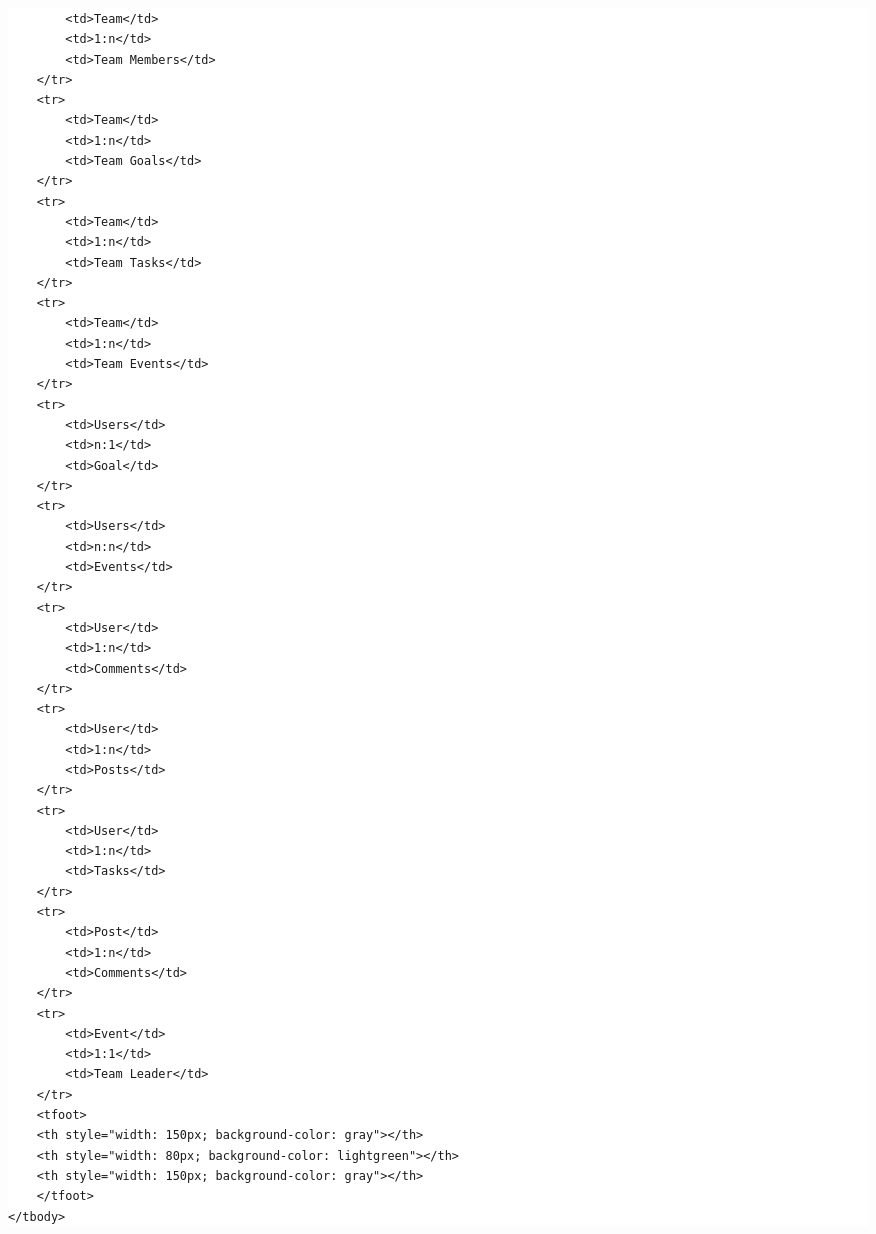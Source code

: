 			<td>Team</td>
			<td>1:n</td>
			<td>Team Members</td>
		</tr>
		<tr>
			<td>Team</td>
			<td>1:n</td>
			<td>Team Goals</td>
		</tr>
		<tr>
			<td>Team</td>
			<td>1:n</td>
			<td>Team Tasks</td>
		</tr>
		<tr>
			<td>Team</td>
			<td>1:n</td>
			<td>Team Events</td>
		</tr>
		<tr>
			<td>Users</td>
			<td>n:1</td>
			<td>Goal</td>
		</tr>
		<tr>
			<td>Users</td>
			<td>n:n</td>
			<td>Events</td>
		</tr>
		<tr>
			<td>User</td>
			<td>1:n</td>
			<td>Comments</td>
		</tr>
		<tr>
			<td>User</td>
			<td>1:n</td>
			<td>Posts</td>
		</tr>
		<tr>
			<td>User</td>
			<td>1:n</td>
			<td>Tasks</td>
		</tr>
		<tr>
			<td>Post</td>
			<td>1:n</td>
			<td>Comments</td>
		</tr>
		<tr>
			<td>Event</td>
			<td>1:1</td>
			<td>Team Leader</td>
		</tr>
		<tfoot>
		<th style="width: 150px; background-color: gray"></th>
		<th style="width: 80px; background-color: lightgreen"></th>
		<th style="width: 150px; background-color: gray"></th>
		</tfoot>
	</tbody>
</table>
